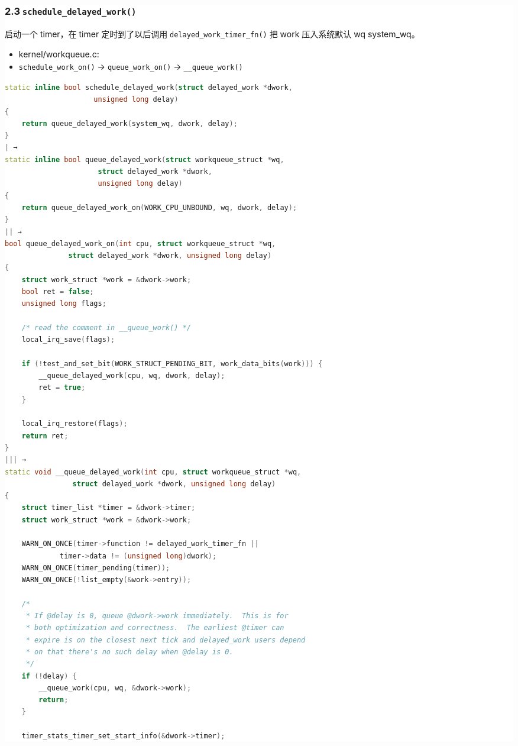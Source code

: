 ### 2.3 `schedule_delayed_work()`

启动一个 timer，在 timer 定时到了以后调用 `delayed_work_timer_fn()` 把 work 压入系统默认 wq system_wq。

- kernel/workqueue.c:
- `schedule_work_on()` -> `queue_work_on()` -> `__queue_work()`

```cpp
static inline bool schedule_delayed_work(struct delayed_work *dwork,
					 unsigned long delay)
{
	return queue_delayed_work(system_wq, dwork, delay);
}
| →
static inline bool queue_delayed_work(struct workqueue_struct *wq,
				      struct delayed_work *dwork,
				      unsigned long delay)
{
	return queue_delayed_work_on(WORK_CPU_UNBOUND, wq, dwork, delay);
}
|| →
bool queue_delayed_work_on(int cpu, struct workqueue_struct *wq,
			   struct delayed_work *dwork, unsigned long delay)
{
	struct work_struct *work = &dwork->work;
	bool ret = false;
	unsigned long flags;

	/* read the comment in __queue_work() */
	local_irq_save(flags);

	if (!test_and_set_bit(WORK_STRUCT_PENDING_BIT, work_data_bits(work))) {
		__queue_delayed_work(cpu, wq, dwork, delay);
		ret = true;
	}

	local_irq_restore(flags);
	return ret;
}
||| →
static void __queue_delayed_work(int cpu, struct workqueue_struct *wq,
				struct delayed_work *dwork, unsigned long delay)
{
	struct timer_list *timer = &dwork->timer;
	struct work_struct *work = &dwork->work;

	WARN_ON_ONCE(timer->function != delayed_work_timer_fn ||
		     timer->data != (unsigned long)dwork);
	WARN_ON_ONCE(timer_pending(timer));
	WARN_ON_ONCE(!list_empty(&work->entry));

	/*
	 * If @delay is 0, queue @dwork->work immediately.  This is for
	 * both optimization and correctness.  The earliest @timer can
	 * expire is on the closest next tick and delayed_work users depend
	 * on that there's no such delay when @delay is 0.
	 */
	if (!delay) {
		__queue_work(cpu, wq, &dwork->work);
		return;
	}

	timer_stats_timer_set_start_info(&dwork->timer);

```